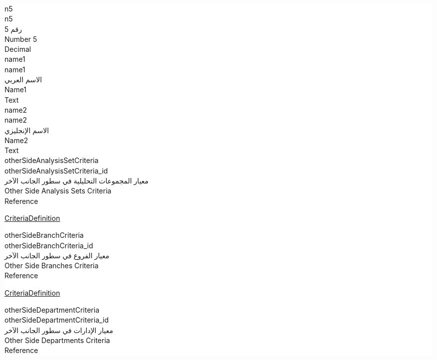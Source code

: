 </div>

<div class="row searchable" id="n5">
<div class="cell" data-label="Property">n5</div>
<div class="cell" data-label="Column">n5</div>
<div class="cell" data-label="Arabic">رقم 5</div>
<div class="cell" data-label="English">Number 5</div>
<div class="cell" data-label="Type">Decimal</div>

</div>

<div class="row searchable" id="name1">
<div class="cell" data-label="Property">name1</div>
<div class="cell" data-label="Column">name1</div>
<div class="cell" data-label="Arabic">الاسم العربي</div>
<div class="cell" data-label="English">Name1</div>
<div class="cell" data-label="Type">Text</div>

</div>

<div class="row searchable" id="name2">
<div class="cell" data-label="Property">name2</div>
<div class="cell" data-label="Column">name2</div>
<div class="cell" data-label="Arabic">الاسم الإنجليزي</div>
<div class="cell" data-label="English">Name2</div>
<div class="cell" data-label="Type">Text</div>

</div>

<div class="row searchable" id="otherSideAnalysisSetCriteria">
<div class="cell" data-label="Property">otherSideAnalysisSetCriteria</div>
<div class="cell" data-label="Column">otherSideAnalysisSetCriteria_id</div>
<div class="cell" data-label="Arabic">معيار المجموعات التحليلية في سطور الجانب الآخر</div>
<div class="cell" data-label="English">Other Side Analysis Sets Criteria</div>
<div class="cell" data-label="Type">Reference</div>
<div class="cell" data-label="Foreign Table">

 [CriteriaDefinition](/modules/basic/CriteriaDefinition.md) 
</div>
</div>

<div class="row searchable" id="otherSideBranchCriteria">
<div class="cell" data-label="Property">otherSideBranchCriteria</div>
<div class="cell" data-label="Column">otherSideBranchCriteria_id</div>
<div class="cell" data-label="Arabic">معيار الفروع  في سطور الجانب الآخر</div>
<div class="cell" data-label="English">Other Side Branches Criteria</div>
<div class="cell" data-label="Type">Reference</div>
<div class="cell" data-label="Foreign Table">

 [CriteriaDefinition](/modules/basic/CriteriaDefinition.md) 
</div>
</div>

<div class="row searchable" id="otherSideDepartmentCriteria">
<div class="cell" data-label="Property">otherSideDepartmentCriteria</div>
<div class="cell" data-label="Column">otherSideDepartmentCriteria_id</div>
<div class="cell" data-label="Arabic">معيار الإدارات في سطور الجانب الآخر</div>
<div class="cell" data-label="English">Other Side Departments Criteria</div>
<div class="cell" data-label="Type">Reference</div>
<div class="cell" data-label="Foreign Table">
